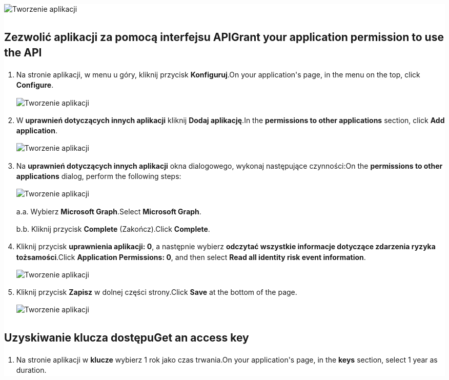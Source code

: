 ![Tworzenie aplikacji](./media/active-directory-identityprotection-graph-getting-started/tutorial_general_07.png)

## <a name="grant-your-application-permission-to-use-the-api"></a><span data-ttu-id="e4ee3-146">Zezwolić aplikacji za pomocą interfejsu API</span><span class="sxs-lookup"><span data-stu-id="e4ee3-146">Grant your application permission to use the API</span></span>
1. <span data-ttu-id="e4ee3-147">Na stronie aplikacji, w menu u góry, kliknij przycisk **Konfiguruj**.</span><span class="sxs-lookup"><span data-stu-id="e4ee3-147">On your application's page, in the menu on the top, click **Configure**.</span></span> 
   
    ![Tworzenie aplikacji](./media/active-directory-identityprotection-graph-getting-started/tutorial_general_08.png)
2. <span data-ttu-id="e4ee3-149">W **uprawnień dotyczących innych aplikacji** kliknij **Dodaj aplikację**.</span><span class="sxs-lookup"><span data-stu-id="e4ee3-149">In the **permissions to other applications** section, click **Add application**.</span></span>
   
    ![Tworzenie aplikacji](./media/active-directory-identityprotection-graph-getting-started/tutorial_general_09.png)
3. <span data-ttu-id="e4ee3-151">Na **uprawnień dotyczących innych aplikacji** okna dialogowego, wykonaj następujące czynności:</span><span class="sxs-lookup"><span data-stu-id="e4ee3-151">On the **permissions to other applications** dialog, perform the following steps:</span></span>
   
    ![Tworzenie aplikacji](./media/active-directory-identityprotection-graph-getting-started/tutorial_general_10.png)
   
    <span data-ttu-id="e4ee3-153">a.</span><span class="sxs-lookup"><span data-stu-id="e4ee3-153">a.</span></span> <span data-ttu-id="e4ee3-154">Wybierz **Microsoft Graph**.</span><span class="sxs-lookup"><span data-stu-id="e4ee3-154">Select **Microsoft Graph**.</span></span>
   
    <span data-ttu-id="e4ee3-155">b.</span><span class="sxs-lookup"><span data-stu-id="e4ee3-155">b.</span></span> <span data-ttu-id="e4ee3-156">Kliknij przycisk **Complete** (Zakończ).</span><span class="sxs-lookup"><span data-stu-id="e4ee3-156">Click **Complete**.</span></span>
4. <span data-ttu-id="e4ee3-157">Kliknij przycisk **uprawnienia aplikacji: 0**, a następnie wybierz **odczytać wszystkie informacje dotyczące zdarzenia ryzyka tożsamości**.</span><span class="sxs-lookup"><span data-stu-id="e4ee3-157">Click **Application Permissions: 0**, and then select **Read all identity risk event information**.</span></span>
   
    ![Tworzenie aplikacji](./media/active-directory-identityprotection-graph-getting-started/tutorial_general_11.png)
5. <span data-ttu-id="e4ee3-159">Kliknij przycisk **Zapisz** w dolnej części strony.</span><span class="sxs-lookup"><span data-stu-id="e4ee3-159">Click **Save** at the bottom of the page.</span></span>
   
    ![Tworzenie aplikacji](./media/active-directory-identityprotection-graph-getting-started/tutorial_general_12.png)

## <a name="get-an-access-key"></a><span data-ttu-id="e4ee3-161">Uzyskiwanie klucza dostępu</span><span class="sxs-lookup"><span data-stu-id="e4ee3-161">Get an access key</span></span>
1. <span data-ttu-id="e4ee3-162">Na stronie aplikacji w **klucze** wybierz 1 rok jako czas trwania.</span><span class="sxs-lookup"><span data-stu-id="e4ee3-162">On your application's page, in the **keys** section, select 1 year as duration.</span></span>
   